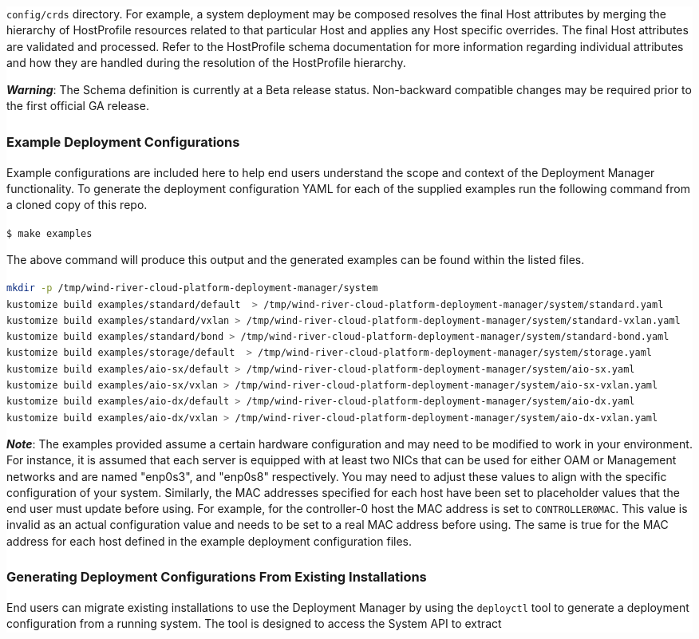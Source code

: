 ```config/crds``` directory.  For example, a system deployment may be composed
resolves the final Host attributes by merging the hierarchy of HostProfile
resources related to that particular Host and applies any Host specific
overrides.  The final Host attributes are validated and processed. Refer to the
HostProfile schema documentation for more information regarding individual
attributes and how they are handled during the resolution of the HostProfile
hierarchy.

***Warning***: The Schema definition is currently at a Beta release status.
Non-backward compatible changes may be required prior to the first official GA
release.


### Example Deployment Configurations

Example configurations are included here to help end users understand the
scope and context of the Deployment Manager functionality.  To generate the
deployment configuration YAML for each of the supplied examples run the
following command from a cloned copy of this repo.

 ```bash
 $ make examples
 ```

The above command will produce this output and the generated examples can be
found within the listed files.

 ```bash
 mkdir -p /tmp/wind-river-cloud-platform-deployment-manager/system
 kustomize build examples/standard/default  > /tmp/wind-river-cloud-platform-deployment-manager/system/standard.yaml
 kustomize build examples/standard/vxlan > /tmp/wind-river-cloud-platform-deployment-manager/system/standard-vxlan.yaml
 kustomize build examples/standard/bond > /tmp/wind-river-cloud-platform-deployment-manager/system/standard-bond.yaml
 kustomize build examples/storage/default  > /tmp/wind-river-cloud-platform-deployment-manager/system/storage.yaml
 kustomize build examples/aio-sx/default > /tmp/wind-river-cloud-platform-deployment-manager/system/aio-sx.yaml
 kustomize build examples/aio-sx/vxlan > /tmp/wind-river-cloud-platform-deployment-manager/system/aio-sx-vxlan.yaml
 kustomize build examples/aio-dx/default > /tmp/wind-river-cloud-platform-deployment-manager/system/aio-dx.yaml
 kustomize build examples/aio-dx/vxlan > /tmp/wind-river-cloud-platform-deployment-manager/system/aio-dx-vxlan.yaml
 ```

***Note***: The examples provided assume a certain hardware configuration and
may need to be modified to work in your environment.  For instance, it is
assumed that each server is equipped with at least two NICs that can be used
for either OAM or Management networks and are named "enp0s3", and "enp0s8"
respectively. You may need to adjust these values to align with the specific
configuration of your system. Similarly, the MAC addresses specified for each
host have been set to placeholder values that the end user must update before
using.  For example, for the controller-0 host the MAC address is set to
```CONTROLLER0MAC```.  This value is invalid as an actual configuration value
and needs to be set to a real MAC address before using.  The same is true for
the MAC address for each host defined in the example deployment configuration
files.


### Generating Deployment Configurations From Existing Installations

End users can migrate existing installations to use the Deployment Manager by
using the ```deployctl``` tool to generate a deployment configuration from a
running system.  The tool is designed to access the System API to extract
```